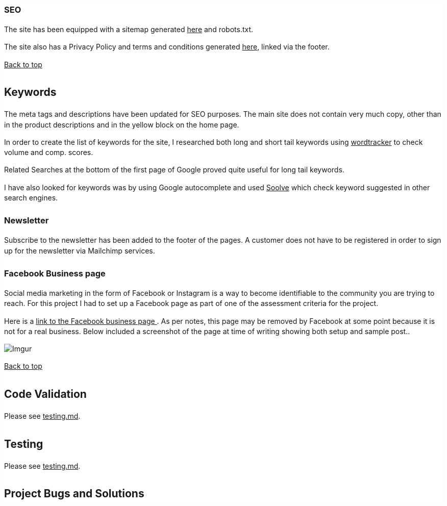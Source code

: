 ### **SEO**

The site has been equipped with a sitemap generated [here](https://www.xml-sitemaps.com/) and robots.txt. 

The site also has a Privacy Policy and terms and conditions generated [here](https://www.privacypolicygenerator.info/), linked via the footer.

[Back to top](#)

## **Keywords**

The meta tags and descriptions have been updated for SEO purposes.  The main site does not contain very much copy, other than in the product descriptions and in the yellow block on the home page. 

In order to create the list of keywords for the site, I researched both long and short tail keywords using [wordtracker](https://www.wordtracker.com/) to check volume and comp. scores.

Related Searches at the bottom of the first page of Google proved quite useful for long tail keywords.

I have also looked for keywords was by using Google autocomplete and used [Soolve](https://soovle.com/) which check keyword suggested in other search engines.

### **Newsletter**

Subscribe to the newsletter has been added to the footer of the pages. A customer does not have to be registered in order to sign up for the newsletter via Mailchimp services.

### **Facebook Business page** 

Social media marketing in the form of Facebook or Instagram is a way to become identifiable to the community you are trying to reach.  For this project I had to set up a Facebook page as part of one of the assessment criteria for the project.

Here is a [link to the Facebook business page ](https://www.facebook.com/people/Cyclo-Domestique/100086407539322/).  As per notes, this page may be removed by Facebook at some point because it is not for a real business. Below included a screenshot of the page at time of writing showing both setup and sample post..

![Imgur](https://i.imgur.com/GktW3v4.png)

[Back to top](#)
  
## **Code Validation**

Please see [testing.md](/TESTING.md).

## **Testing**

Please see [testing.md](/TESTING.md).

## **Project Bugs and Solutions**
